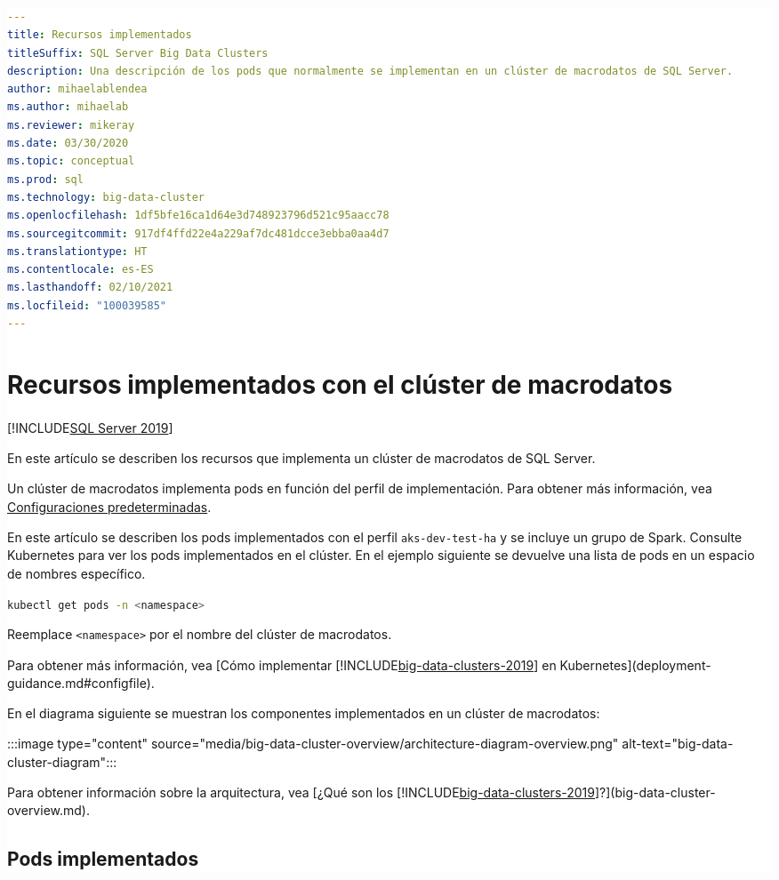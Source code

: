 ```yaml
---
title: Recursos implementados
titleSuffix: SQL Server Big Data Clusters
description: Una descripción de los pods que normalmente se implementan en un clúster de macrodatos de SQL Server.
author: mihaelablendea
ms.author: mihaelab
ms.reviewer: mikeray
ms.date: 03/30/2020
ms.topic: conceptual
ms.prod: sql
ms.technology: big-data-cluster
ms.openlocfilehash: 1df5bfe16ca1d64e3d748923796d521c95aacc78
ms.sourcegitcommit: 917df4ffd22e4a229af7dc481dcce3ebba0aa4d7
ms.translationtype: HT
ms.contentlocale: es-ES
ms.lasthandoff: 02/10/2021
ms.locfileid: "100039585"
---
```

# <a name="resources-deployed-with-big-data-cluster"></a>Recursos implementados con el clúster de macrodatos

[!INCLUDE[SQL Server 2019](../includes/applies-to-version/sqlserver2019.md)]

En este artículo se describen los recursos que implementa un clúster de macrodatos de SQL Server.

Un clúster de macrodatos implementa pods en función del perfil de implementación. Para obtener más información, vea [Configuraciones predeterminadas](deployment-guidance.md#configfile). 

En este artículo se describen los pods implementados con el perfil `aks-dev-test-ha` y se incluye un grupo de Spark. Consulte Kubernetes para ver los pods implementados en el clúster. En el ejemplo siguiente se devuelve una lista de pods en un espacio de nombres específico.

```bash
kubectl get pods -n <namespace>
```

Reemplace `<namespace>` por el nombre del clúster de macrodatos. 

Para obtener más información, vea [Cómo implementar [!INCLUDE[big-data-clusters-2019](../includes/ssbigdataclusters-ss-nover.md)] en Kubernetes](deployment-guidance.md#configfile).

En el diagrama siguiente se muestran los componentes implementados en un clúster de macrodatos:

:::image type="content" source="media/big-data-cluster-overview/architecture-diagram-overview.png" alt-text="big-data-cluster-diagram":::

Para obtener información sobre la arquitectura, vea [¿Qué son los [!INCLUDE[big-data-clusters-2019](../includes/ssbigdataclusters-ss-nover.md)]?](big-data-cluster-overview.md).

## <a name="deployed-pods"></a>Pods implementados
